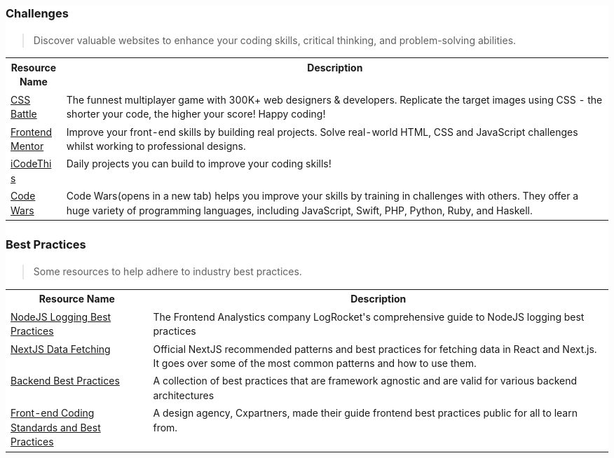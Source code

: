 </table>

### Challenges

> Discover valuable websites to enhance your coding skills, critical thinking, and problem-solving abilities.

  <table width="100%">
      <tr>
        <th>Resource Name</th>
        <th>Description</th>
      </tr>
      <tr>
        <td> <a href="https://cssbattle.dev/">CSS Battle</a></td>
        <td>The funnest multiplayer game with 300K+ web designers & developers. Replicate the target images using CSS - the shorter your code, the higher your score! Happy coding!</td>
      </tr>
      <tr>
        <td> <a href="https://www.frontendmentor.io/">Frontend Mentor</a></td>
        <td>Improve your front-end skills by building real projects. Solve real-world HTML, CSS and JavaScript challenges whilst working to professional designs.</td>
      </tr>
      <tr>
        <td> <a href="https://icodethis.com/">iCodeThis</a></td>
        <td>Daily projects you can build to improve your coding skills!</td>
      </tr>
        <tr>
        <td> <a href="https://www.codewars.com/">Code Wars</a></td>
        <td>Code Wars(opens in a new tab) helps you improve your skills by training in challenges with others. They offer a huge variety of programming languages, including JavaScript, Swift, PHP, Python, Ruby, and Haskell. </td>
      </tr>
  </table>

### Best Practices

> Some resources to help adhere to industry best practices.

  <table width="100%">
      <tr>
        <th>Resource Name</th>
        <th>Description</th>
      </tr>
      <tr>
        <td> <a href="https://blog.logrocket.com/node-js-logging-best-practices-essential-guide/">NodeJS Logging Best Practices</a></td>
        <td>The Frontend Analystics company LogRocket's comprehensive guide to NodeJS logging best practices</td>
      </tr>
      <tr>
        <td> <a href="https://nextjs.org/docs/app/building-your-application/data-fetching/patterns">NextJS Data Fetching</a></td>
        <td>Official NextJS recommended patterns and best practices for fetching data in React and Next.js. It goes over some of the most common patterns and how to use them.</td>
      </tr>
      <tr>
        <td> <a href="https://github.com/futurice/backend-best-practices">Backend Best Practices</a></td>
        <td>A collection of best practices that are framework agnostic and are valid for various backend architectures</td>
      </tr>      
        <td> <a href="https://github.com/cxpartners/coding-standards">Front-end Coding Standards and Best Practices</a></td>
        <td>A design agency, Cxpartners, made their guide frontend best practices public for all to learn from.</td>
      </tr> 